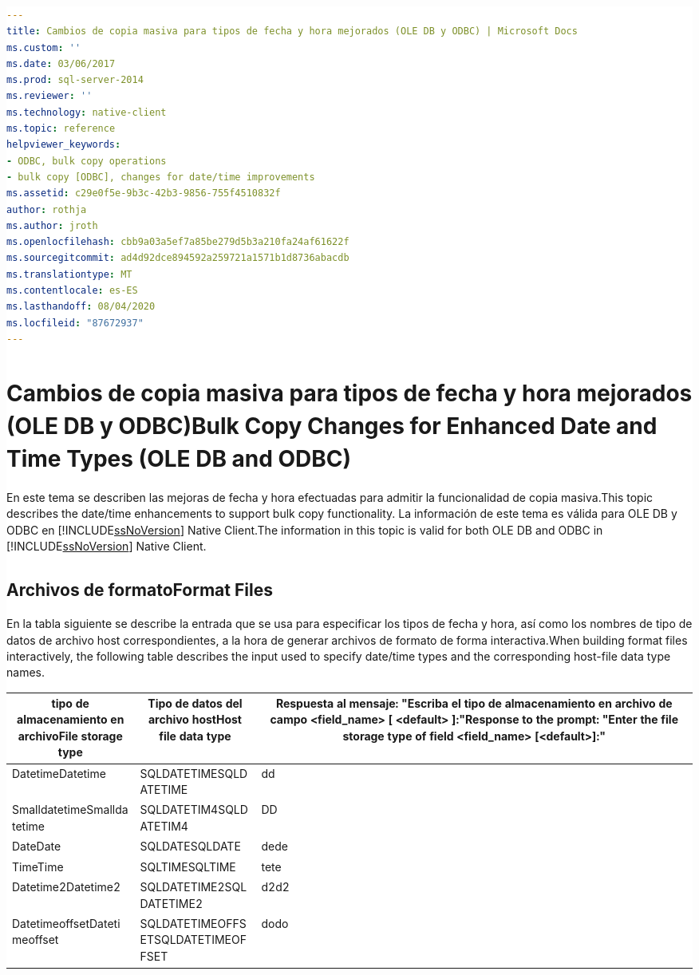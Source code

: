 ```yaml
---
title: Cambios de copia masiva para tipos de fecha y hora mejorados (OLE DB y ODBC) | Microsoft Docs
ms.custom: ''
ms.date: 03/06/2017
ms.prod: sql-server-2014
ms.reviewer: ''
ms.technology: native-client
ms.topic: reference
helpviewer_keywords:
- ODBC, bulk copy operations
- bulk copy [ODBC], changes for date/time improvements
ms.assetid: c29e0f5e-9b3c-42b3-9856-755f4510832f
author: rothja
ms.author: jroth
ms.openlocfilehash: cbb9a03a5ef7a85be279d5b3a210fa24af61622f
ms.sourcegitcommit: ad4d92dce894592a259721a1571b1d8736abacdb
ms.translationtype: MT
ms.contentlocale: es-ES
ms.lasthandoff: 08/04/2020
ms.locfileid: "87672937"
---
```

# <a name="bulk-copy-changes-for-enhanced-date-and-time-types-ole-db-and-odbc"></a><span data-ttu-id="630d9-102">Cambios de copia masiva para tipos de fecha y hora mejorados (OLE DB y ODBC)</span><span class="sxs-lookup"><span data-stu-id="630d9-102">Bulk Copy Changes for Enhanced Date and Time Types (OLE DB and ODBC)</span></span>
  <span data-ttu-id="630d9-103">En este tema se describen las mejoras de fecha y hora efectuadas para admitir la funcionalidad de copia masiva.</span><span class="sxs-lookup"><span data-stu-id="630d9-103">This topic describes the date/time enhancements to support bulk copy functionality.</span></span> <span data-ttu-id="630d9-104">La información de este tema es válida para OLE DB y ODBC en [!INCLUDE[ssNoVersion](../../includes/ssnoversion-md.md)] Native Client.</span><span class="sxs-lookup"><span data-stu-id="630d9-104">The information in this topic is valid for both OLE DB and ODBC in [!INCLUDE[ssNoVersion](../../includes/ssnoversion-md.md)] Native Client.</span></span>  
  
## <a name="format-files"></a><span data-ttu-id="630d9-105">Archivos de formato</span><span class="sxs-lookup"><span data-stu-id="630d9-105">Format Files</span></span>  
 <span data-ttu-id="630d9-106">En la tabla siguiente se describe la entrada que se usa para especificar los tipos de fecha y hora, así como los nombres de tipo de datos de archivo host correspondientes, a la hora de generar archivos de formato de forma interactiva.</span><span class="sxs-lookup"><span data-stu-id="630d9-106">When building format files interactively, the following table describes the input used to specify date/time types and the corresponding host-file data type names.</span></span>  
  
|<span data-ttu-id="630d9-107">tipo de almacenamiento en archivo</span><span class="sxs-lookup"><span data-stu-id="630d9-107">File storage type</span></span>|<span data-ttu-id="630d9-108">Tipo de datos del archivo host</span><span class="sxs-lookup"><span data-stu-id="630d9-108">Host file data type</span></span>|<span data-ttu-id="630d9-109">Respuesta al mensaje: "Escriba el tipo de almacenamiento en archivo de campo <field_name> [ \<default> ]:"</span><span class="sxs-lookup"><span data-stu-id="630d9-109">Response to the prompt: "Enter the file storage type of field <field_name> [\<default>]:"</span></span>|  
|-----------------------|-------------------------|-----------------------------------------------------------------------------------------------------|  
|<span data-ttu-id="630d9-110">Datetime</span><span class="sxs-lookup"><span data-stu-id="630d9-110">Datetime</span></span>|<span data-ttu-id="630d9-111">SQLDATETIME</span><span class="sxs-lookup"><span data-stu-id="630d9-111">SQLDATETIME</span></span>|<span data-ttu-id="630d9-112">d</span><span class="sxs-lookup"><span data-stu-id="630d9-112">d</span></span>|  
|<span data-ttu-id="630d9-113">Smalldatetime</span><span class="sxs-lookup"><span data-stu-id="630d9-113">Smalldatetime</span></span>|<span data-ttu-id="630d9-114">SQLDATETIM4</span><span class="sxs-lookup"><span data-stu-id="630d9-114">SQLDATETIM4</span></span>|<span data-ttu-id="630d9-115">D</span><span class="sxs-lookup"><span data-stu-id="630d9-115">D</span></span>|  
|<span data-ttu-id="630d9-116">Date</span><span class="sxs-lookup"><span data-stu-id="630d9-116">Date</span></span>|<span data-ttu-id="630d9-117">SQLDATE</span><span class="sxs-lookup"><span data-stu-id="630d9-117">SQLDATE</span></span>|<span data-ttu-id="630d9-118">de</span><span class="sxs-lookup"><span data-stu-id="630d9-118">de</span></span>|  
|<span data-ttu-id="630d9-119">Time</span><span class="sxs-lookup"><span data-stu-id="630d9-119">Time</span></span>|<span data-ttu-id="630d9-120">SQLTIME</span><span class="sxs-lookup"><span data-stu-id="630d9-120">SQLTIME</span></span>|<span data-ttu-id="630d9-121">te</span><span class="sxs-lookup"><span data-stu-id="630d9-121">te</span></span>|  
|<span data-ttu-id="630d9-122">Datetime2</span><span class="sxs-lookup"><span data-stu-id="630d9-122">Datetime2</span></span>|<span data-ttu-id="630d9-123">SQLDATETIME2</span><span class="sxs-lookup"><span data-stu-id="630d9-123">SQLDATETIME2</span></span>|<span data-ttu-id="630d9-124">d2</span><span class="sxs-lookup"><span data-stu-id="630d9-124">d2</span></span>|  
|<span data-ttu-id="630d9-125">Datetimeoffset</span><span class="sxs-lookup"><span data-stu-id="630d9-125">Datetimeoffset</span></span>|<span data-ttu-id="630d9-126">SQLDATETIMEOFFSET</span><span class="sxs-lookup"><span data-stu-id="630d9-126">SQLDATETIMEOFFSET</span></span>|<span data-ttu-id="630d9-127">do</span><span class="sxs-lookup"><span data-stu-id="630d9-127">do</span></span>|  
  